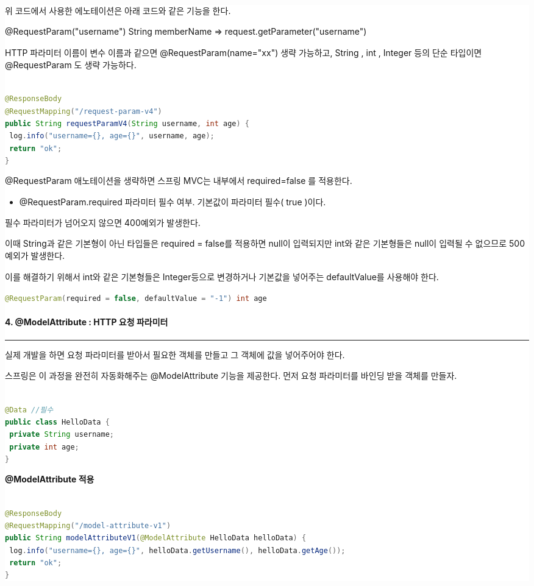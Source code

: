 위 코드에서 사용한 에노테이션은 아래 코드와 같은 기능을 한다.

@RequestParam("username") String memberName => request.getParameter("username")

HTTP 파라미터 이름이 변수 이름과 같으면 @RequestParam(name="xx") 생략 가능하고, String , int , Integer 등의 단순 타입이면 @RequestParam 도 생략 가능하다.

```java

@ResponseBody
@RequestMapping("/request-param-v4")
public String requestParamV4(String username, int age) {
 log.info("username={}, age={}", username, age);
 return "ok";
}

```

@RequestParam 애노테이션을 생략하면 스프링 MVC는 내부에서 required=false 를 적용한다.

- @RequestParam.required
  파라미터 필수 여부.
  기본값이 파라미터 필수( true )이다.

필수 파라미터가 넘어오지 않으면 400예외가 발생한다.

이때 String과 같은 기본형이 아닌 타입들은 required = false를 적용하면 null이 입력되지만 int와 같은 기본형들은 null이 입력될 수 없으므로 500예외가 발생한다.

이를 해결하기 위해서 int와 같은 기본형들은 Integer등으로 변경하거나 기본값을 넣어주는 defaultValue를 사용해야 한다.

```java
@RequestParam(required = false, defaultValue = "-1") int age
```

#### 4. @ModelAttribute : HTTP 요청 파라미터

---

실제 개발을 하면 요청 파라미터를 받아서 필요한 객체를 만들고 그 객체에 값을 넣어주어야 한다.

스프링은 이 과정을 완전히 자동화해주는 @ModelAttribute 기능을 제공한다.
먼저 요청 파라미터를 바인딩 받을 객체를 만들자.

```java

@Data //필수
public class HelloData {
 private String username;
 private int age;
}

```

**@ModelAttribute 적용**

```java

@ResponseBody
@RequestMapping("/model-attribute-v1")
public String modelAttributeV1(@ModelAttribute HelloData helloData) {
 log.info("username={}, age={}", helloData.getUsername(), helloData.getAge());
 return "ok";
}

```
